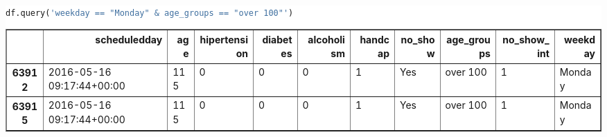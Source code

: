 </div>




```python
df.query('weekday == "Monday" & age_groups == "over 100"')
```




<div>
<style scoped>
    .dataframe tbody tr th:only-of-type {
        vertical-align: middle;
    }

    .dataframe tbody tr th {
        vertical-align: top;
    }

    .dataframe thead th {
        text-align: right;
    }
</style>
<table border="1" class="dataframe">
  <thead>
    <tr style="text-align: right;">
      <th></th>
      <th>scheduledday</th>
      <th>age</th>
      <th>hipertension</th>
      <th>diabetes</th>
      <th>alcoholism</th>
      <th>handcap</th>
      <th>no_show</th>
      <th>age_groups</th>
      <th>no_show_int</th>
      <th>weekday</th>
    </tr>
  </thead>
  <tbody>
    <tr>
      <th>63912</th>
      <td>2016-05-16 09:17:44+00:00</td>
      <td>115</td>
      <td>0</td>
      <td>0</td>
      <td>0</td>
      <td>1</td>
      <td>Yes</td>
      <td>over 100</td>
      <td>1</td>
      <td>Monday</td>
    </tr>
    <tr>
      <th>63915</th>
      <td>2016-05-16 09:17:44+00:00</td>
      <td>115</td>
      <td>0</td>
      <td>0</td>
      <td>0</td>
      <td>1</td>
      <td>Yes</td>
      <td>over 100</td>
      <td>1</td>
      <td>Monday</td>